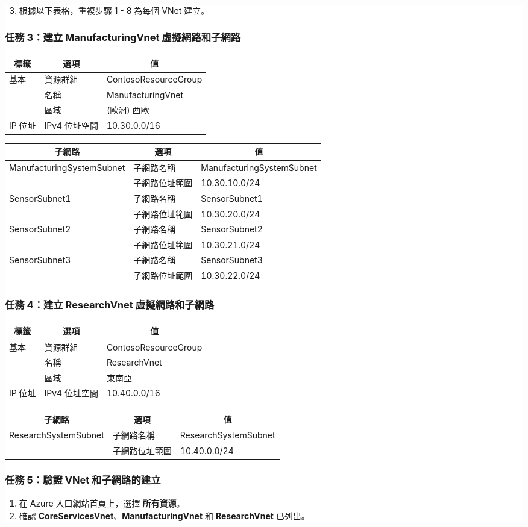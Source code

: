 3. 根據以下表格，重複步驟 1 - 8 為每個 VNet 建立。

### 任務 3：建立 ManufacturingVnet 虛擬網路和子網路

| 標籤            | 選項               | 值                  |
|----------------|----------------------|------------------------|
| 基本         | 資源群組       | ContosoResourceGroup   |
|                | 名稱                 | ManufacturingVnet      |
|                | 區域               | (歐洲) 西歐   |
| IP 位址   | IPv4 位址空間   | 10.30.0.0/16           |

| 子網路                  | 選項               | 值                  |
|-------------------------|----------------------|------------------------|
| ManufacturingSystemSubnet | 子網路名稱          | ManufacturingSystemSubnet |
|                         | 子網路位址範圍 | 10.30.10.0/24          |
| SensorSubnet1           | 子網路名稱          | SensorSubnet1          |
|                         | 子網路位址範圍 | 10.30.20.0/24          |
| SensorSubnet2           | 子網路名稱          | SensorSubnet2          |
|                         | 子網路位址範圍 | 10.30.21.0/24          |
| SensorSubnet3           | 子網路名稱          | SensorSubnet3          |
|                         | 子網路位址範圍 | 10.30.22.0/24          |


### 任務 4：建立 ResearchVnet 虛擬網路和子網路

| 標籤            | 選項               | 值                  |
|----------------|----------------------|------------------------|
| 基本         | 資源群組       | ContosoResourceGroup   |
|                | 名稱                 | ResearchVnet           |
|                | 區域               | 東南亞         |
| IP 位址   | IPv4 位址空間   | 10.40.0.0/16           |

| 子網路                  | 選項               | 值                  |
|-------------------------|----------------------|------------------------|
| ResearchSystemSubnet    | 子網路名稱          | ResearchSystemSubnet   |
|                         | 子網路位址範圍 | 10.40.0.0/24           |

### 任務 5：驗證 VNet 和子網路的建立

1. 在 Azure 入口網站首頁上，選擇 **所有資源**。
2. 確認 **CoreServicesVnet**、**ManufacturingVnet** 和 **ResearchVnet** 已列出。
